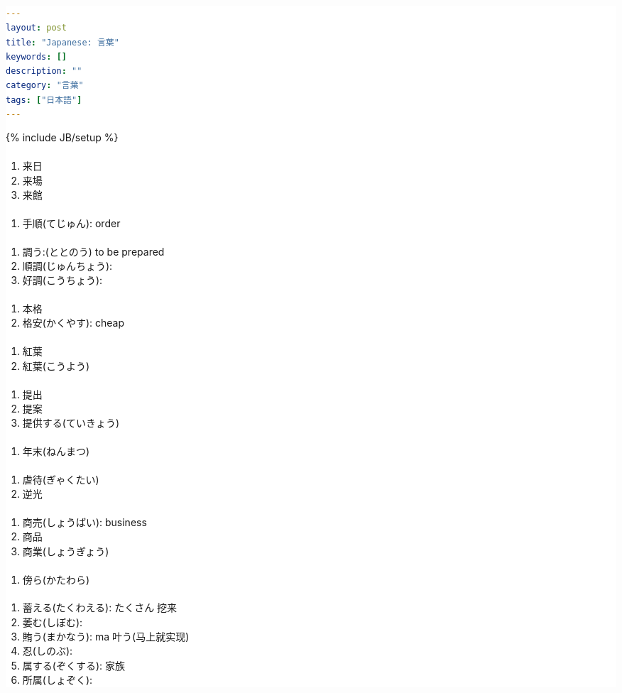 ```yaml
---
layout: post
title: "Japanese: 言葉"
keywords: []
description: ""
category: "言葉"
tags: ["日本語"]
---
```

{% include JB/setup %}

####
1. 来日
2. 来場
3. 来館

####
1. 手順(てじゅん): order

####
1. 調う:(ととのう) to be prepared
2. 順調(じゅんちょう):
3. 好調(こうちょう): 

####
1. 本格
2. 格安(かくやす): cheap

####
1. 紅葉
2. 紅葉(こうよう)
####
1. 提出
2. 提案
3. 提供する(ていきょう)

####
1. 年末(ねんまつ)

####
1. 虐待(ぎゃくたい)
2. 逆光
####
1. 商売(しょうばい): business
2. 商品
3. 商業(しょうぎょう)
####
1. 傍ら(かたわら)
####
1. 蓄える(たくわえる): たくさん 挖来
2. 萎む(しぼむ): 
3. 賄う(まかなう): ma 叶う(马上就实现)
4. 忍(しのぶ): 
2. 属する(ぞくする): 家族
3. 所属(しょぞく): 
